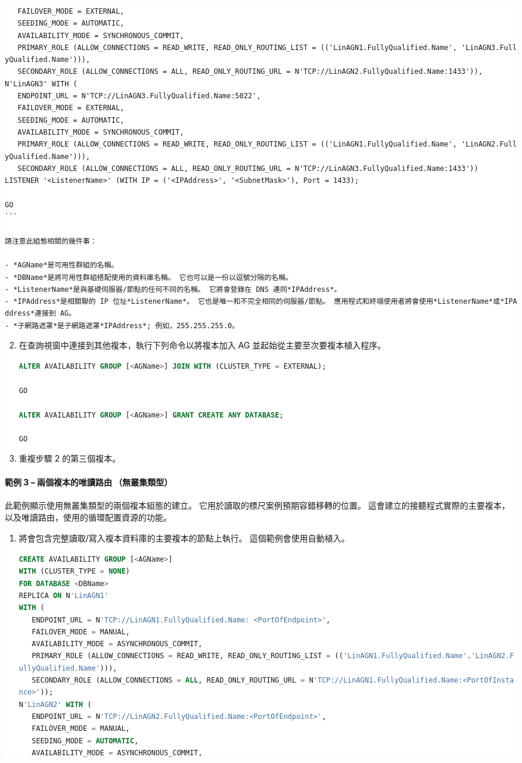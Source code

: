        FAILOVER_MODE = EXTERNAL,
       SEEDING_MODE = AUTOMATIC,
       AVAILABILITY_MODE = SYNCHRONOUS_COMMIT,
       PRIMARY_ROLE (ALLOW_CONNECTIONS = READ_WRITE, READ_ONLY_ROUTING_LIST = (('LinAGN1.FullyQualified.Name', 'LinAGN3.FullyQualified.Name'))),
       SECONDARY_ROLE (ALLOW_CONNECTIONS = ALL, READ_ONLY_ROUTING_URL = N'TCP://LinAGN2.FullyQualified.Name:1433')),
    N'LinAGN3' WITH (
       ENDPOINT_URL = N'TCP://LinAGN3.FullyQualified.Name:5022',
       FAILOVER_MODE = EXTERNAL,
       SEEDING_MODE = AUTOMATIC,
       AVAILABILITY_MODE = SYNCHRONOUS_COMMIT,
       PRIMARY_ROLE (ALLOW_CONNECTIONS = READ_WRITE, READ_ONLY_ROUTING_LIST = (('LinAGN1.FullyQualified.Name', 'LinAGN2.FullyQualified.Name'))),
       SECONDARY_ROLE (ALLOW_CONNECTIONS = ALL, READ_ONLY_ROUTING_URL = N'TCP://LinAGN3.FullyQualified.Name:1433'))
    LISTENER '<ListenerName>' (WITH IP = ('<IPAddress>', '<SubnetMask>'), Port = 1433);
    
    GO
    ```
    
    請注意此組態相關的幾件事：
    
    - *AGName*是可用性群組的名稱。
    - *DBName*是將可用性群組搭配使用的資料庫名稱。 它也可以是一份以逗號分隔的名稱。
    - *ListenerName*是與基礎伺服器/節點的任何不同的名稱。 它將會登錄在 DNS 連同*IPAddress*。
    - *IPAddress*是相關聯的 IP 位址*ListenerName*。 它也是唯一和不完全相同的伺服器/節點。 應用程式和終端使用者將會使用*ListenerName*或*IPAddress*連接到 AG。
    - *子網路遮罩*是子網路遮罩*IPAddress*; 例如，255.255.255.0。

2.  在查詢視窗中連接到其他複本，執行下列命令以將複本加入 AG 並起始從主要至次要複本植入程序。
    
    ```SQL
    ALTER AVAILABILITY GROUP [<AGName>] JOIN WITH (CLUSTER_TYPE = EXTERNAL);
    
    GO
    
    ALTER AVAILABILITY GROUP [<AGName>] GRANT CREATE ANY DATABASE;
    
    GO
    ```
    
3.  重複步驟 2 的第三個複本。

#### <a name="example-three--two-replicas-with-read-only-routing-none-cluster-type"></a>範例 3 – 兩個複本的唯讀路由 （無叢集類型）

此範例顯示使用無叢集類型的兩個複本組態的建立。 它用於讀取的標尺案例預期容錯移轉的位置。 這會建立的接聽程式實際的主要複本，以及唯讀路由，使用的循環配置資源的功能。

1.  將會包含完整讀取/寫入複本資料庫的主要複本的節點上執行。 這個範例會使用自動植入。

    ```SQL
    CREATE AVAILABILITY GROUP [<AGName>]
    WITH (CLUSTER_TYPE = NONE)
    FOR DATABASE <DBName>
    REPLICA ON N'LinAGN1'
    WITH (
       ENDPOINT_URL = N'TCP://LinAGN1.FullyQualified.Name: <PortOfEndpoint>',
       FAILOVER_MODE = MANUAL,
       AVAILABILITY_MODE = ASYNCHRONOUS_COMMIT,
       PRIMARY_ROLE (ALLOW_CONNECTIONS = READ_WRITE, READ_ONLY_ROUTING_LIST = (('LinAGN1.FullyQualified.Name'.'LinAGN2.FullyQualified.Name'))),
       SECONDARY_ROLE (ALLOW_CONNECTIONS = ALL, READ_ONLY_ROUTING_URL = N'TCP://LinAGN1.FullyQualified.Name:<PortOfInstance>'));
    N'LinAGN2' WITH (
       ENDPOINT_URL = N'TCP://LinAGN2.FullyQualified.Name:<PortOfEndpoint>',
       FAILOVER_MODE = MANUAL,
       SEEDING_MODE = AUTOMATIC,
       AVAILABILITY_MODE = ASYNCHRONOUS_COMMIT,